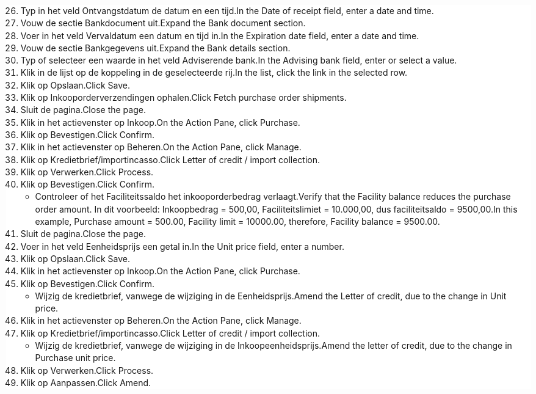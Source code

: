 26. <span data-ttu-id="53f32-136">Typ in het veld Ontvangstdatum de datum en een tijd.</span><span class="sxs-lookup"><span data-stu-id="53f32-136">In the Date of receipt field, enter a date and time.</span></span>
27. <span data-ttu-id="53f32-137">Vouw de sectie Bankdocument uit.</span><span class="sxs-lookup"><span data-stu-id="53f32-137">Expand the Bank document section.</span></span>
28. <span data-ttu-id="53f32-138">Voer in het veld Vervaldatum een datum en tijd in.</span><span class="sxs-lookup"><span data-stu-id="53f32-138">In the Expiration date field, enter a date and time.</span></span>
29. <span data-ttu-id="53f32-139">Vouw de sectie Bankgegevens uit.</span><span class="sxs-lookup"><span data-stu-id="53f32-139">Expand the Bank details section.</span></span>
30. <span data-ttu-id="53f32-140">Typ of selecteer een waarde in het veld Adviserende bank.</span><span class="sxs-lookup"><span data-stu-id="53f32-140">In the Advising bank field, enter or select a value.</span></span>
31. <span data-ttu-id="53f32-141">Klik in de lijst op de koppeling in de geselecteerde rij.</span><span class="sxs-lookup"><span data-stu-id="53f32-141">In the list, click the link in the selected row.</span></span>
32. <span data-ttu-id="53f32-142">Klik op Opslaan.</span><span class="sxs-lookup"><span data-stu-id="53f32-142">Click Save.</span></span>
33. <span data-ttu-id="53f32-143">Klik op Inkooporderverzendingen ophalen.</span><span class="sxs-lookup"><span data-stu-id="53f32-143">Click Fetch purchase order shipments.</span></span>
34. <span data-ttu-id="53f32-144">Sluit de pagina.</span><span class="sxs-lookup"><span data-stu-id="53f32-144">Close the page.</span></span>
35. <span data-ttu-id="53f32-145">Klik in het actievenster op Inkoop.</span><span class="sxs-lookup"><span data-stu-id="53f32-145">On the Action Pane, click Purchase.</span></span>
36. <span data-ttu-id="53f32-146">Klik op Bevestigen.</span><span class="sxs-lookup"><span data-stu-id="53f32-146">Click Confirm.</span></span>
37. <span data-ttu-id="53f32-147">Klik in het actievenster op Beheren.</span><span class="sxs-lookup"><span data-stu-id="53f32-147">On the Action Pane, click Manage.</span></span>
38. <span data-ttu-id="53f32-148">Klik op Kredietbrief/importincasso.</span><span class="sxs-lookup"><span data-stu-id="53f32-148">Click Letter of credit / import collection.</span></span>
39. <span data-ttu-id="53f32-149">Klik op Verwerken.</span><span class="sxs-lookup"><span data-stu-id="53f32-149">Click Process.</span></span>
40. <span data-ttu-id="53f32-150">Klik op Bevestigen.</span><span class="sxs-lookup"><span data-stu-id="53f32-150">Click Confirm.</span></span>
    * <span data-ttu-id="53f32-151">Controleer of het Faciliteitssaldo het inkooporderbedrag verlaagt.</span><span class="sxs-lookup"><span data-stu-id="53f32-151">Verify that the Facility balance reduces the purchase order amount.</span></span>  <span data-ttu-id="53f32-152">In dit voorbeeld: Inkoopbedrag = 500,00,  Faciliteitslimiet = 10.000,00,  dus faciliteitsaldo = 9500,00.</span><span class="sxs-lookup"><span data-stu-id="53f32-152">In this example, Purchase amount = 500.00,  Facility limit = 10000.00,  therefore, Facility balance = 9500.00.</span></span>  
41. <span data-ttu-id="53f32-153">Sluit de pagina.</span><span class="sxs-lookup"><span data-stu-id="53f32-153">Close the page.</span></span>
42. <span data-ttu-id="53f32-154">Voer in het veld Eenheidsprijs een getal in.</span><span class="sxs-lookup"><span data-stu-id="53f32-154">In the Unit price field, enter a number.</span></span>
43. <span data-ttu-id="53f32-155">Klik op Opslaan.</span><span class="sxs-lookup"><span data-stu-id="53f32-155">Click Save.</span></span>
44. <span data-ttu-id="53f32-156">Klik in het actievenster op Inkoop.</span><span class="sxs-lookup"><span data-stu-id="53f32-156">On the Action Pane, click Purchase.</span></span>
45. <span data-ttu-id="53f32-157">Klik op Bevestigen.</span><span class="sxs-lookup"><span data-stu-id="53f32-157">Click Confirm.</span></span>
    * <span data-ttu-id="53f32-158">Wijzig de kredietbrief, vanwege de wijziging in de Eenheidsprijs.</span><span class="sxs-lookup"><span data-stu-id="53f32-158">Amend the Letter of credit, due to the change in Unit price.</span></span>  
46. <span data-ttu-id="53f32-159">Klik in het actievenster op Beheren.</span><span class="sxs-lookup"><span data-stu-id="53f32-159">On the Action Pane, click Manage.</span></span>
47. <span data-ttu-id="53f32-160">Klik op Kredietbrief/importincasso.</span><span class="sxs-lookup"><span data-stu-id="53f32-160">Click Letter of credit / import collection.</span></span>
    * <span data-ttu-id="53f32-161">Wijzig de kredietbrief, vanwege de wijziging in de Inkoopeenheidsprijs.</span><span class="sxs-lookup"><span data-stu-id="53f32-161">Amend the letter of credit, due to the change in Purchase unit price.</span></span>  
48. <span data-ttu-id="53f32-162">Klik op Verwerken.</span><span class="sxs-lookup"><span data-stu-id="53f32-162">Click Process.</span></span>
49. <span data-ttu-id="53f32-163">Klik op Aanpassen.</span><span class="sxs-lookup"><span data-stu-id="53f32-163">Click Amend.</span></span>